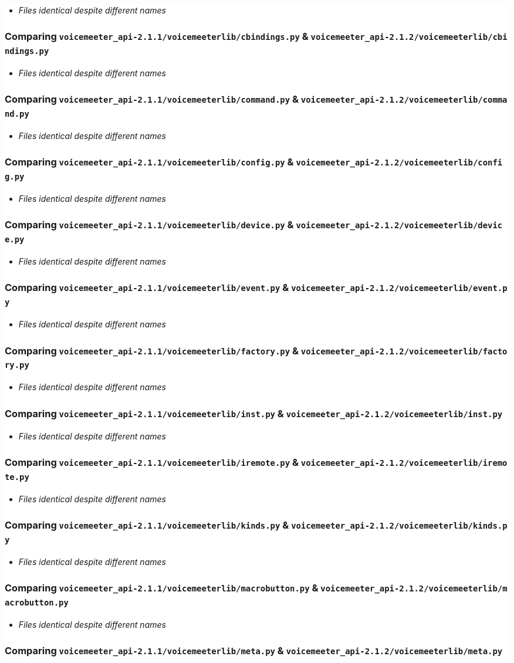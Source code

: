  * *Files identical despite different names*

### Comparing `voicemeeter_api-2.1.1/voicemeeterlib/cbindings.py` & `voicemeeter_api-2.1.2/voicemeeterlib/cbindings.py`

 * *Files identical despite different names*

### Comparing `voicemeeter_api-2.1.1/voicemeeterlib/command.py` & `voicemeeter_api-2.1.2/voicemeeterlib/command.py`

 * *Files identical despite different names*

### Comparing `voicemeeter_api-2.1.1/voicemeeterlib/config.py` & `voicemeeter_api-2.1.2/voicemeeterlib/config.py`

 * *Files identical despite different names*

### Comparing `voicemeeter_api-2.1.1/voicemeeterlib/device.py` & `voicemeeter_api-2.1.2/voicemeeterlib/device.py`

 * *Files identical despite different names*

### Comparing `voicemeeter_api-2.1.1/voicemeeterlib/event.py` & `voicemeeter_api-2.1.2/voicemeeterlib/event.py`

 * *Files identical despite different names*

### Comparing `voicemeeter_api-2.1.1/voicemeeterlib/factory.py` & `voicemeeter_api-2.1.2/voicemeeterlib/factory.py`

 * *Files identical despite different names*

### Comparing `voicemeeter_api-2.1.1/voicemeeterlib/inst.py` & `voicemeeter_api-2.1.2/voicemeeterlib/inst.py`

 * *Files identical despite different names*

### Comparing `voicemeeter_api-2.1.1/voicemeeterlib/iremote.py` & `voicemeeter_api-2.1.2/voicemeeterlib/iremote.py`

 * *Files identical despite different names*

### Comparing `voicemeeter_api-2.1.1/voicemeeterlib/kinds.py` & `voicemeeter_api-2.1.2/voicemeeterlib/kinds.py`

 * *Files identical despite different names*

### Comparing `voicemeeter_api-2.1.1/voicemeeterlib/macrobutton.py` & `voicemeeter_api-2.1.2/voicemeeterlib/macrobutton.py`

 * *Files identical despite different names*

### Comparing `voicemeeter_api-2.1.1/voicemeeterlib/meta.py` & `voicemeeter_api-2.1.2/voicemeeterlib/meta.py`
